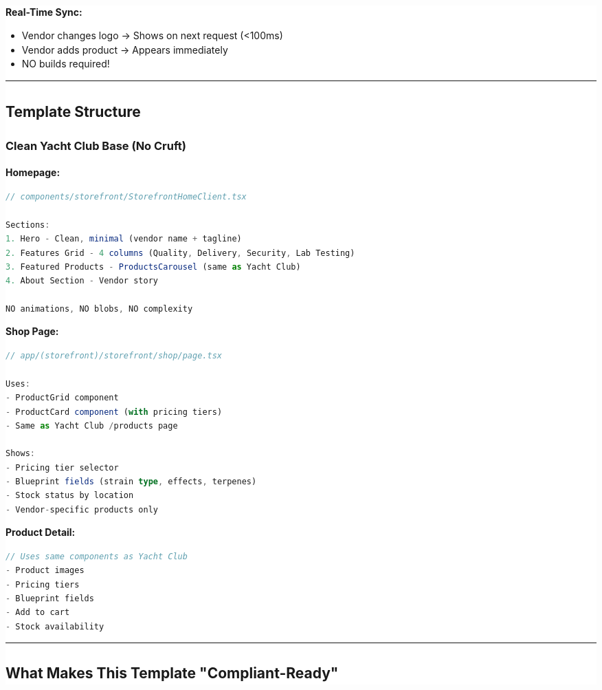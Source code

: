 **Real-Time Sync:**
- Vendor changes logo → Shows on next request (<100ms)
- Vendor adds product → Appears immediately
- NO builds required!

---

## Template Structure

### Clean Yacht Club Base (No Cruft)

**Homepage:**
```typescript
// components/storefront/StorefrontHomeClient.tsx

Sections:
1. Hero - Clean, minimal (vendor name + tagline)
2. Features Grid - 4 columns (Quality, Delivery, Security, Lab Testing)
3. Featured Products - ProductsCarousel (same as Yacht Club)
4. About Section - Vendor story

NO animations, NO blobs, NO complexity
```

**Shop Page:**
```typescript
// app/(storefront)/storefront/shop/page.tsx

Uses:
- ProductGrid component
- ProductCard component (with pricing tiers)
- Same as Yacht Club /products page

Shows:
- Pricing tier selector
- Blueprint fields (strain type, effects, terpenes)
- Stock status by location
- Vendor-specific products only
```

**Product Detail:**
```typescript
// Uses same components as Yacht Club
- Product images
- Pricing tiers
- Blueprint fields
- Add to cart
- Stock availability
```

---

## What Makes This Template "Compliant-Ready"
